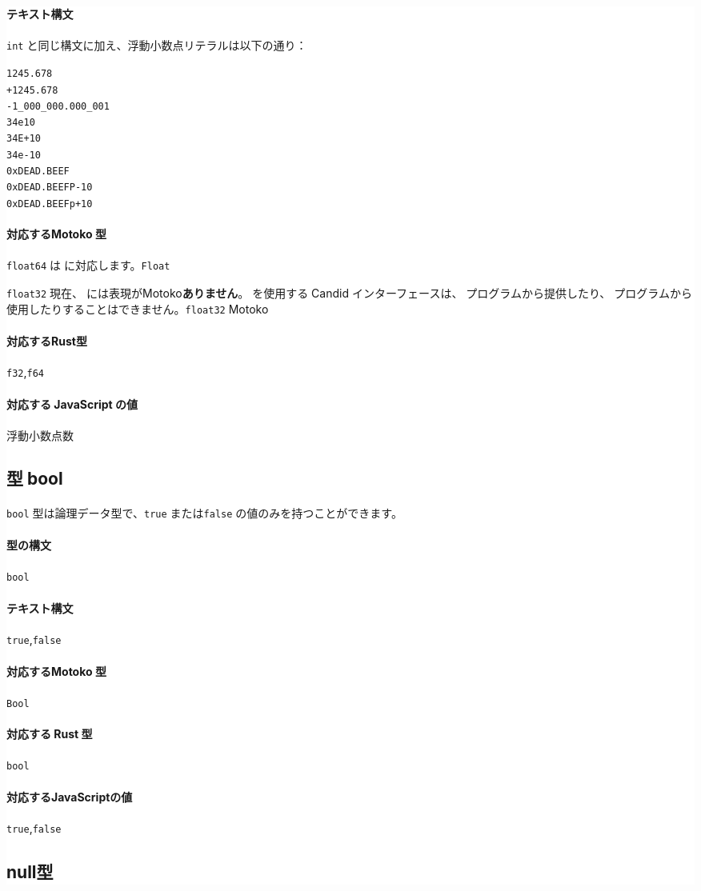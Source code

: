 #### テキスト構文

`int` と同じ構文に加え、浮動小数点リテラルは以下の通り：

``` candid
1245.678
+1245.678
-1_000_000.000_001
34e10
34E+10
34e-10
0xDEAD.BEEF
0xDEAD.BEEFP-10
0xDEAD.BEEFp+10
```

#### 対応するMotoko 型

`float64` は に対応します。`Float`

`float32` 現在、 には表現がMotoko**ありません**。 を使用する Candid インターフェースは、 プログラムから提供したり、 プログラムから使用したりすることはできません。`float32` Motoko 

#### 対応するRust型

`f32`,`f64`

#### 対応する JavaScript の値

浮動小数点数

## 型 bool

`bool` 型は論理データ型で、`true` または`false` の値のみを持つことができます。

#### 型の構文

`bool`

#### テキスト構文

`true`,`false`

#### 対応するMotoko 型

`Bool`

#### 対応する Rust 型

`bool`

#### 対応するJavaScriptの値

`true`,`false`

## null型
